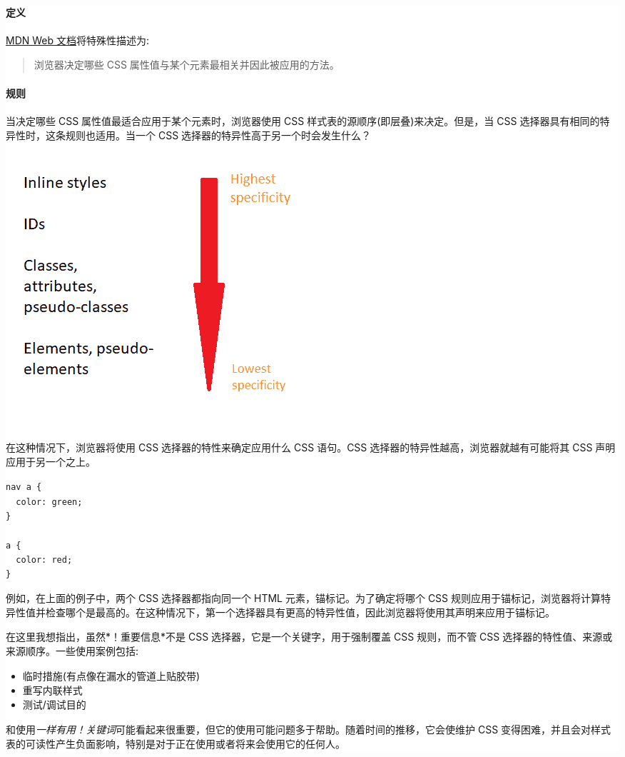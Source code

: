 #### 定义

[MDN Web 文档](https://developer.mozilla.org/en-US/docs/Web/CSS/Specificity)将特殊性描述为:

> 浏览器决定哪些 CSS 属性值与某个元素最相关并因此被应用的方法。

#### 规则

当决定哪些 CSS 属性值最适合应用于某个元素时，浏览器使用 CSS 样式表的源顺序(即层叠)来决定。但是，当 CSS 选择器具有相同的特异性时，这条规则也适用。当一个 CSS 选择器的特异性高于另一个时会发生什么？

![vS9jdbLJDgW1IWycyuIWGFlX9xPnJxekCte-](img/5d265aa2e1dfd64495e049f75e758605.png)

在这种情况下，浏览器将使用 CSS 选择器的特性来确定应用什么 CSS 语句。CSS 选择器的特异性越高，浏览器就越有可能将其 CSS 声明应用于另一个之上。

```
nav a {
  color: green;
}

a {
  color: red;
}
```

例如，在上面的例子中，两个 CSS 选择器都指向同一个 HTML 元素，锚标记。为了确定将哪个 CSS 规则应用于锚标记，浏览器将计算特异性值并检查哪个是最高的。在这种情况下，第一个选择器具有更高的特异性值，因此浏览器将使用其声明来应用于锚标记。

在这里我想指出，虽然*！重要信息*不是 CSS 选择器，它是一个关键字，用于强制覆盖 CSS 规则，而不管 CSS 选择器的特性值、来源或来源顺序。一些使用案例包括:

*   临时措施(有点像在漏水的管道上贴胶带)
*   重写内联样式
*   测试/调试目的

和使用*一样有用！关键词*可能看起来很重要，但它的使用可能问题多于帮助。随着时间的推移，它会使维护 CSS 变得困难，并且会对样式表的可读性产生负面影响，特别是对于正在使用或者将来会使用它的任何人。
